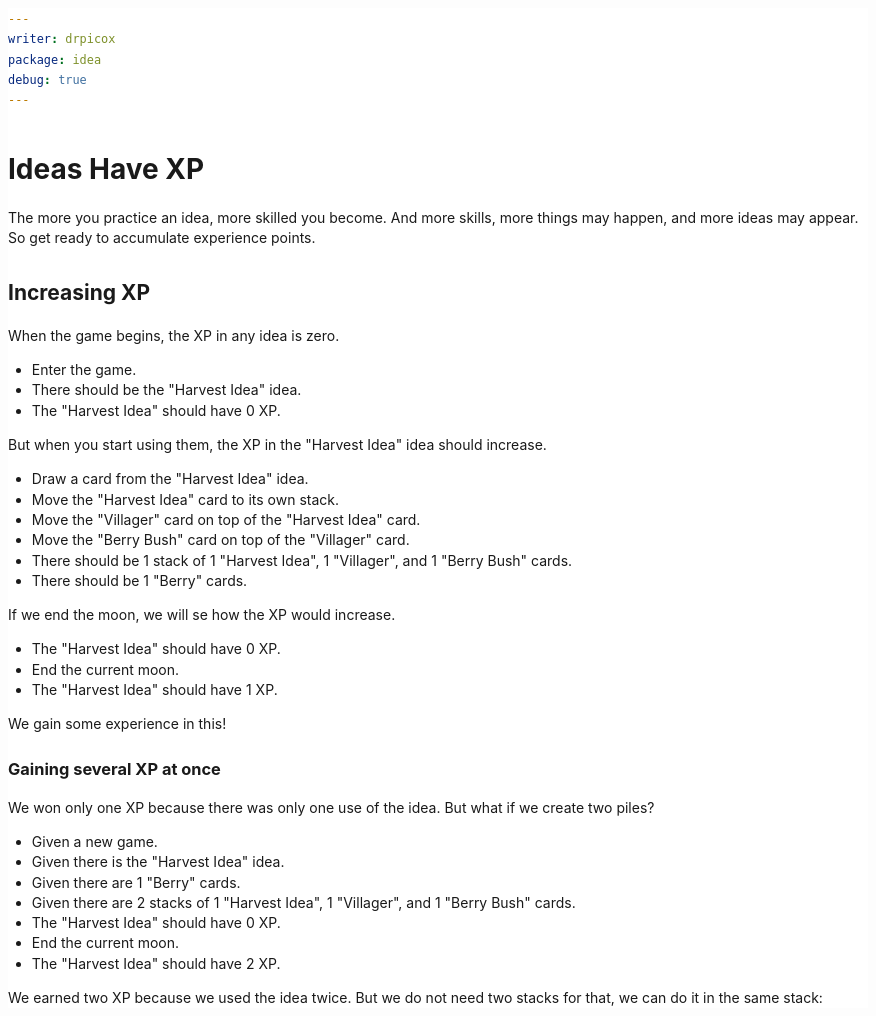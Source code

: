 ```yaml
---
writer: drpicox
package: idea
debug: true
---
```

# Ideas Have XP

The more you practice an idea, more skilled you become.
And more skills, more things may happen, and more ideas may appear.
So get ready to accumulate experience points.

## Increasing XP

When the game begins, the XP in any idea is zero.

 * Enter the game.
 * There should be the "Harvest Idea" idea.
 * The "Harvest Idea" should have 0 XP.

But when you start using them, the XP in the "Harvest Idea" idea should increase.

 * Draw a card from the "Harvest Idea" idea.
 * Move the "Harvest Idea" card to its own stack.
 * Move the "Villager" card on top of the "Harvest Idea" card.
 * Move the "Berry Bush" card on top of the "Villager" card.
 * There should be 1 stack of 1 "Harvest Idea", 1 "Villager", and 1 "Berry Bush" cards.
 * There should be 1 "Berry" cards.

If we end the moon, we will se how the XP would increase.

 * The "Harvest Idea" should have 0 XP.
 * End the current moon.
 * The "Harvest Idea" should have 1 XP.

We gain some experience in this!

### Gaining several XP at once

We won only one XP because there was only one use of the idea.
But what if we create two piles?

 * Given a new game.
 * Given there is the "Harvest Idea" idea.
 * Given there are 1 "Berry" cards.
 * Given there are 2 stacks of 1 "Harvest Idea", 1 "Villager", and 1 "Berry Bush" cards.
 * The "Harvest Idea" should have 0 XP.
 * End the current moon.
 * The "Harvest Idea" should have 2 XP.

We earned two XP because we used the idea twice. But we do not need two stacks for that,
we can do it in the same stack:
